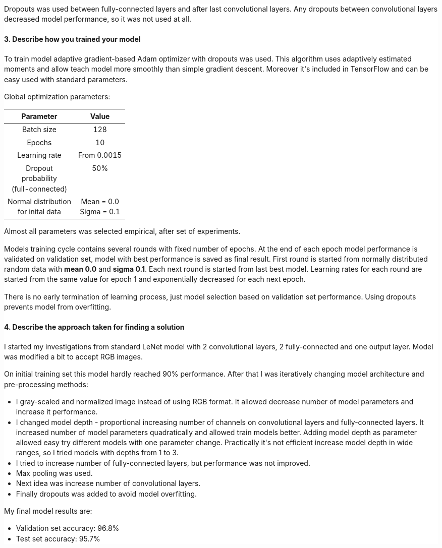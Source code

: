 
Dropouts was used between fully-connected layers and after last convolutional layers. Any dropouts between convolutional layers decreased model performance, so it was not used at all.

#### 3. Describe how you trained your model

To train model adaptive gradient-based Adam optimizer with dropouts was used. This algorithm uses adaptively estimated moments and allow teach model more smoothly than simple gradient descent. Moreover it's included in TensorFlow and can be easy used with standard parameters.

Global optimization parameters:

| Parameter | Value |
|:---------:|:-----:|
| Batch size | 128 |
| Epochs | 10 |
| Learning rate | From 0.0015 |
| Dropout<br> probability<br> (full-connected) | 50% |
| Normal distribution<br> for inital data | Mean = 0.0<br> Sigma = 0.1 |

Almost all parameters was selected empirical, after set of experiments.

Models training cycle contains several rounds with fixed number of epochs. At the end of each epoch model performance is validated on validation set, model with best performance is saved as final result. First round is started from normally distributed random data with **mean 0.0** and **sigma 0.1**. Each next round is started from last best model. Learning rates for each round are started from the same value for epoch 1 and exponentially decreased for each next epoch.

There is no early termination of learning process, just model selection based on validation set performance. Using dropouts prevents model from overfitting.

#### 4. Describe the approach taken for finding a solution

I started my investigations from standard LeNet model with 2 convolutional layers, 2 fully-connected and one output layer. Model was modified a bit to accept RGB images.

On initial training set this model hardly reached 90% performance. After that I was iteratively changing model architecture and pre-processing methods:
* I gray-scaled and normalized image instead of using RGB format. It allowed decrease number of model parameters and increase it performance.
* I changed model depth - proportional increasing number of channels on convolutional layers and fully-connected layers. It increased number of model parameters quadratically and allowed train models better. Adding model depth as parameter allowed easy try different models with one parameter change. Practically it's not efficient increase model depth in wide ranges, so I tried models with depths from 1 to 3.
* I tried to increase number of fully-connected layers, but performance was not improved.
* Max pooling was used.
* Next idea was increase number of convolutional layers.
* Finally dropouts was added to avoid model overfitting.

My final model results are:
* Validation set accuracy: 96.8%
* Test set accuracy: 95.7%
